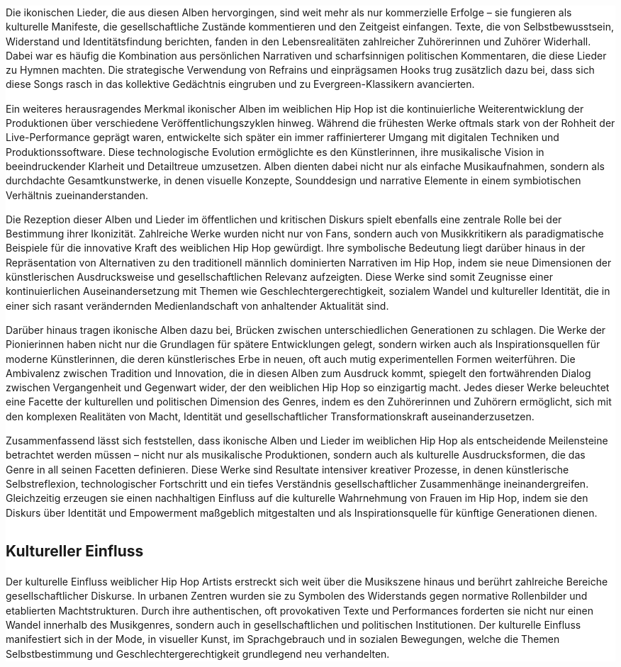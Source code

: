 Die ikonischen Lieder, die aus diesen Alben hervorgingen, sind weit mehr als nur kommerzielle Erfolge – sie fungieren als kulturelle Manifeste, die gesellschaftliche Zustände kommentieren und den Zeitgeist einfangen. Texte, die von Selbstbewusstsein, Widerstand und Identitätsfindung berichten, fanden in den Lebensrealitäten zahlreicher Zuhörerinnen und Zuhörer Widerhall. Dabei war es häufig die Kombination aus persönlichen Narrativen und scharfsinnigen politischen Kommentaren, die diese Lieder zu Hymnen machten. Die strategische Verwendung von Refrains und einprägsamen Hooks trug zusätzlich dazu bei, dass sich diese Songs rasch in das kollektive Gedächtnis eingruben und zu Evergreen-Klassikern avancierten.

Ein weiteres herausragendes Merkmal ikonischer Alben im weiblichen Hip Hop ist die kontinuierliche Weiterentwicklung der Produktionen über verschiedene Veröffentlichungszyklen hinweg. Während die frühesten Werke oftmals stark von der Rohheit der Live-Performance geprägt waren, entwickelte sich später ein immer raffinierterer Umgang mit digitalen Techniken und Produktionssoftware. Diese technologische Evolution ermöglichte es den Künstlerinnen, ihre musikalische Vision in beeindruckender Klarheit und Detailtreue umzusetzen. Alben dienten dabei nicht nur als einfache Musikaufnahmen, sondern als durchdachte Gesamtkunstwerke, in denen visuelle Konzepte, Sounddesign und narrative Elemente in einem symbiotischen Verhältnis zueinanderstanden.  

Die Rezeption dieser Alben und Lieder im öffentlichen und kritischen Diskurs spielt ebenfalls eine zentrale Rolle bei der Bestimmung ihrer Ikonizität. Zahlreiche Werke wurden nicht nur von Fans, sondern auch von Musikkritikern als paradigmatische Beispiele für die innovative Kraft des weiblichen Hip Hop gewürdigt. Ihre symbolische Bedeutung liegt darüber hinaus in der Repräsentation von Alternativen zu den traditionell männlich dominierten Narrativen im Hip Hop, indem sie neue Dimensionen der künstlerischen Ausdrucksweise und gesellschaftlichen Relevanz aufzeigten. Diese Werke sind somit Zeugnisse einer kontinuierlichen Auseinandersetzung mit Themen wie Geschlechtergerechtigkeit, sozialem Wandel und kultureller Identität, die in einer sich rasant verändernden Medienlandschaft von anhaltender Aktualität sind.

Darüber hinaus tragen ikonische Alben dazu bei, Brücken zwischen unterschiedlichen Generationen zu schlagen. Die Werke der Pionierinnen haben nicht nur die Grundlagen für spätere Entwicklungen gelegt, sondern wirken auch als Inspirationsquellen für moderne Künstlerinnen, die deren künstlerisches Erbe in neuen, oft auch mutig experimentellen Formen weiterführen. Die Ambivalenz zwischen Tradition und Innovation, die in diesen Alben zum Ausdruck kommt, spiegelt den fortwährenden Dialog zwischen Vergangenheit und Gegenwart wider, der den weiblichen Hip Hop so einzigartig macht. Jedes dieser Werke beleuchtet eine Facette der kulturellen und politischen Dimension des Genres, indem es den Zuhörerinnen und Zuhörern ermöglicht, sich mit den komplexen Realitäten von Macht, Identität und gesellschaftlicher Transformationskraft auseinanderzusetzen.  

Zusammenfassend lässt sich feststellen, dass ikonische Alben und Lieder im weiblichen Hip Hop als entscheidende Meilensteine betrachtet werden müssen – nicht nur als musikalische Produktionen, sondern auch als kulturelle Ausdrucksformen, die das Genre in all seinen Facetten definieren. Diese Werke sind Resultate intensiver kreativer Prozesse, in denen künstlerische Selbstreflexion, technologischer Fortschritt und ein tiefes Verständnis gesellschaftlicher Zusammenhänge ineinandergreifen. Gleichzeitig erzeugen sie einen nachhaltigen Einfluss auf die kulturelle Wahrnehmung von Frauen im Hip Hop, indem sie den Diskurs über Identität und Empowerment maßgeblich mitgestalten und als Inspirationsquelle für künftige Generationen dienen.


## Kultureller Einfluss

Der kulturelle Einfluss weiblicher Hip Hop Artists erstreckt sich weit über die Musikszene hinaus und berührt zahlreiche Bereiche gesellschaftlicher Diskurse. In urbanen Zentren wurden sie zu Symbolen des Widerstands gegen normative Rollenbilder und etablierten Machtstrukturen. Durch ihre authentischen, oft provokativen Texte und Performances forderten sie nicht nur einen Wandel innerhalb des Musikgenres, sondern auch in gesellschaftlichen und politischen Institutionen. Der kulturelle Einfluss manifestiert sich in der Mode, in visueller Kunst, im Sprachgebrauch und in sozialen Bewegungen, welche die Themen Selbstbestimmung und Geschlechtergerechtigkeit grundlegend neu verhandelten.  
